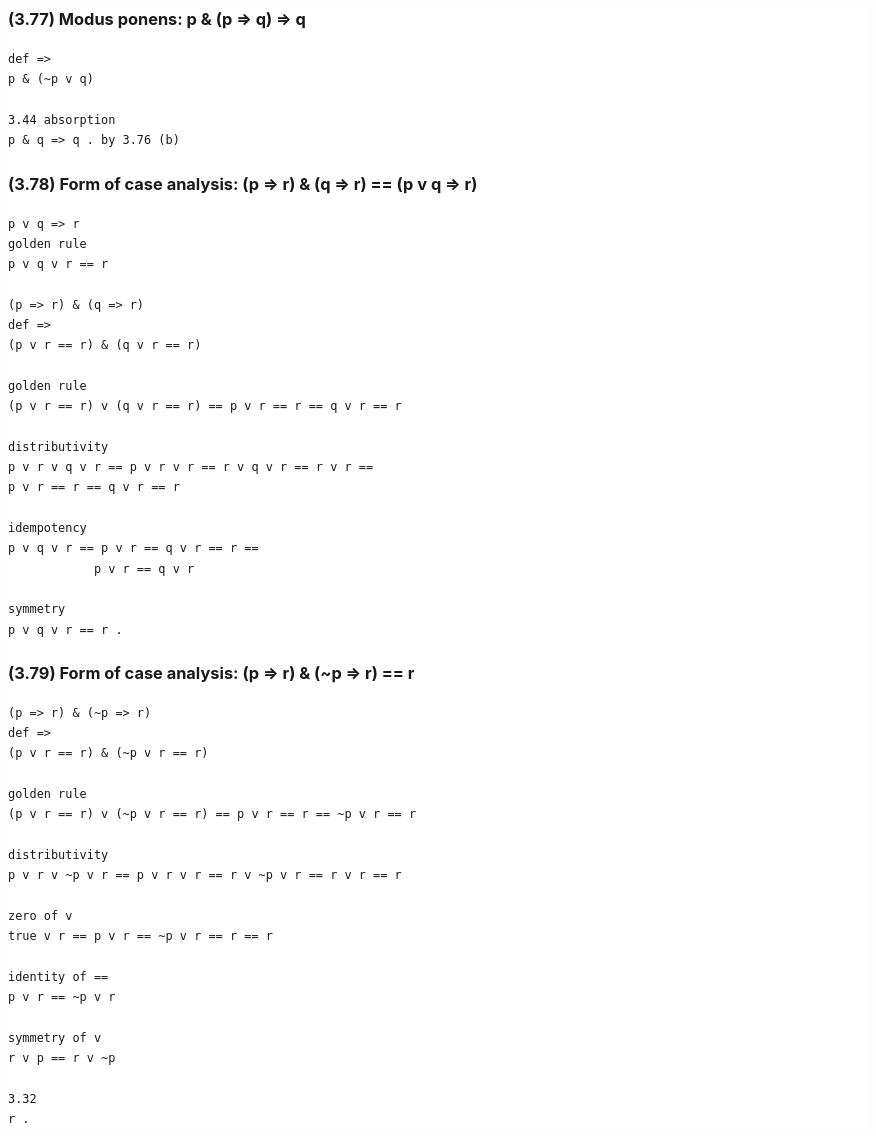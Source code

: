 

### (3.77) Modus ponens: p & (p => q) => q

```
def =>
p & (~p v q)

3.44 absorption
p & q => q . by 3.76 (b)
```



### (3.78) Form of case analysis: (p => r) & (q => r) == (p v q => r)

```
p v q => r
golden rule
p v q v r == r

(p => r) & (q => r)
def =>
(p v r == r) & (q v r == r)

golden rule
(p v r == r) v (q v r == r) == p v r == r == q v r == r

distributivity
p v r v q v r == p v r v r == r v q v r == r v r ==
p v r == r == q v r == r

idempotency 
p v q v r == p v r == q v r == r == 
		    p v r == q v r

symmetry
p v q v r == r .
```



### (3.79) Form of case analysis: (p => r) & (~p => r) == r

```
(p => r) & (~p => r)
def =>
(p v r == r) & (~p v r == r)

golden rule
(p v r == r) v (~p v r == r) == p v r == r == ~p v r == r

distributivity
p v r v ~p v r == p v r v r == r v ~p v r == r v r == r

zero of v
true v r == p v r == ~p v r == r == r

identity of ==
p v r == ~p v r

symmetry of v
r v p == r v ~p

3.32
r .
```